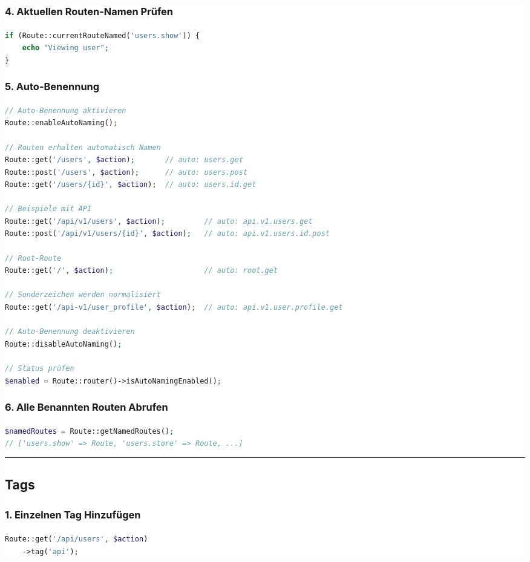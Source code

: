### 4. Aktuellen Routen-Namen Prüfen

```php
if (Route::currentRouteNamed('users.show')) {
    echo "Viewing user";
}
```

### 5. Auto-Benennung

```php
// Auto-Benennung aktivieren
Route::enableAutoNaming();

// Routen erhalten automatisch Namen
Route::get('/users', $action);       // auto: users.get
Route::post('/users', $action);      // auto: users.post
Route::get('/users/{id}', $action);  // auto: users.id.get

// Beispiele mit API
Route::get('/api/v1/users', $action);         // auto: api.v1.users.get
Route::post('/api/v1/users/{id}', $action);   // auto: api.v1.users.id.post

// Root-Route
Route::get('/', $action);                     // auto: root.get

// Sonderzeichen werden normalisiert
Route::get('/api-v1/user_profile', $action);  // auto: api.v1.user.profile.get

// Auto-Benennung deaktivieren
Route::disableAutoNaming();

// Status prüfen
$enabled = Route::router()->isAutoNamingEnabled();
```

### 6. Alle Benannten Routen Abrufen

```php
$namedRoutes = Route::getNamedRoutes();
// ['users.show' => Route, 'users.store' => Route, ...]
```

---

## Tags

### 1. Einzelnen Tag Hinzufügen

```php
Route::get('/api/users', $action)
    ->tag('api');
```
